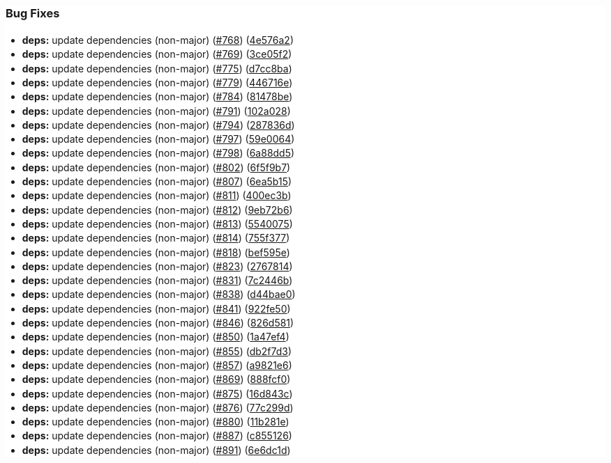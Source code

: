 
### Bug Fixes

* **deps:** update dependencies (non-major) ([#768](https://github.com/sabertazimi/bod/issues/768)) ([4e576a2](https://github.com/sabertazimi/bod/commit/4e576a2d25d5a51f93aa344411f6e01ace5b4996))
* **deps:** update dependencies (non-major) ([#769](https://github.com/sabertazimi/bod/issues/769)) ([3ce05f2](https://github.com/sabertazimi/bod/commit/3ce05f2758cc4b76bdbeb98c5d4d26f9eaffe0a3))
* **deps:** update dependencies (non-major) ([#775](https://github.com/sabertazimi/bod/issues/775)) ([d7cc8ba](https://github.com/sabertazimi/bod/commit/d7cc8bafa870328e0e82ed1cc1b3607db419b6fb))
* **deps:** update dependencies (non-major) ([#779](https://github.com/sabertazimi/bod/issues/779)) ([446716e](https://github.com/sabertazimi/bod/commit/446716ee130098eeb778d134937e85baff4a5215))
* **deps:** update dependencies (non-major) ([#784](https://github.com/sabertazimi/bod/issues/784)) ([81478be](https://github.com/sabertazimi/bod/commit/81478be9301b4329171e0fd2706abd35374a3505))
* **deps:** update dependencies (non-major) ([#791](https://github.com/sabertazimi/bod/issues/791)) ([102a028](https://github.com/sabertazimi/bod/commit/102a028a7afe62b33f0e4e9f2146536ccad629a7))
* **deps:** update dependencies (non-major) ([#794](https://github.com/sabertazimi/bod/issues/794)) ([287836d](https://github.com/sabertazimi/bod/commit/287836dd7245932672a3470a25df339eb69f7153))
* **deps:** update dependencies (non-major) ([#797](https://github.com/sabertazimi/bod/issues/797)) ([59e0064](https://github.com/sabertazimi/bod/commit/59e00644dff644f928a1a701dfa421ed993dc1eb))
* **deps:** update dependencies (non-major) ([#798](https://github.com/sabertazimi/bod/issues/798)) ([6a88dd5](https://github.com/sabertazimi/bod/commit/6a88dd506c57864f862742988f10578e975b8703))
* **deps:** update dependencies (non-major) ([#802](https://github.com/sabertazimi/bod/issues/802)) ([6f5f9b7](https://github.com/sabertazimi/bod/commit/6f5f9b72a0b6fff601857be5a3a6355801ca5ee0))
* **deps:** update dependencies (non-major) ([#807](https://github.com/sabertazimi/bod/issues/807)) ([6ea5b15](https://github.com/sabertazimi/bod/commit/6ea5b151a321f6b5e646c7075c27ae47e4e51a64))
* **deps:** update dependencies (non-major) ([#811](https://github.com/sabertazimi/bod/issues/811)) ([400ec3b](https://github.com/sabertazimi/bod/commit/400ec3b230617109a80d1ac046d3f45893bdb6d1))
* **deps:** update dependencies (non-major) ([#812](https://github.com/sabertazimi/bod/issues/812)) ([9eb72b6](https://github.com/sabertazimi/bod/commit/9eb72b677c3106d66fc34d7858b1f64b78e48c15))
* **deps:** update dependencies (non-major) ([#813](https://github.com/sabertazimi/bod/issues/813)) ([5540075](https://github.com/sabertazimi/bod/commit/554007548ee2fa7171c461cc4421198aaf9b4bbd))
* **deps:** update dependencies (non-major) ([#814](https://github.com/sabertazimi/bod/issues/814)) ([755f377](https://github.com/sabertazimi/bod/commit/755f377d7ce0bb4b0733d0512792d0e87ea42db3))
* **deps:** update dependencies (non-major) ([#818](https://github.com/sabertazimi/bod/issues/818)) ([bef595e](https://github.com/sabertazimi/bod/commit/bef595e266b3f2c2b1f47565ff6a21deeaeadae0))
* **deps:** update dependencies (non-major) ([#823](https://github.com/sabertazimi/bod/issues/823)) ([2767814](https://github.com/sabertazimi/bod/commit/27678148960b662b0297058b2b0dd4f70481e582))
* **deps:** update dependencies (non-major) ([#831](https://github.com/sabertazimi/bod/issues/831)) ([7c2446b](https://github.com/sabertazimi/bod/commit/7c2446b4f29731ddbbb4776ade12dbda416e689f))
* **deps:** update dependencies (non-major) ([#838](https://github.com/sabertazimi/bod/issues/838)) ([d44bae0](https://github.com/sabertazimi/bod/commit/d44bae00cad050d411c6940807bfea40cf1232a2))
* **deps:** update dependencies (non-major) ([#841](https://github.com/sabertazimi/bod/issues/841)) ([922fe50](https://github.com/sabertazimi/bod/commit/922fe501893debe02c27b8224ce7b23a893a7a9a))
* **deps:** update dependencies (non-major) ([#846](https://github.com/sabertazimi/bod/issues/846)) ([826d581](https://github.com/sabertazimi/bod/commit/826d5819a0607313195100674f06c065e4d29288))
* **deps:** update dependencies (non-major) ([#850](https://github.com/sabertazimi/bod/issues/850)) ([1a47ef4](https://github.com/sabertazimi/bod/commit/1a47ef479d5eace11fe65113a672747e3238070c))
* **deps:** update dependencies (non-major) ([#855](https://github.com/sabertazimi/bod/issues/855)) ([db2f7d3](https://github.com/sabertazimi/bod/commit/db2f7d3be3e09c060bbcb9ced6126707655ca5d2))
* **deps:** update dependencies (non-major) ([#857](https://github.com/sabertazimi/bod/issues/857)) ([a9821e6](https://github.com/sabertazimi/bod/commit/a9821e64de2704fe70fbaed40bb756b9dc648761))
* **deps:** update dependencies (non-major) ([#869](https://github.com/sabertazimi/bod/issues/869)) ([888fcf0](https://github.com/sabertazimi/bod/commit/888fcf0691db4c003d455605dd94b0399d4ff2ca))
* **deps:** update dependencies (non-major) ([#875](https://github.com/sabertazimi/bod/issues/875)) ([16d843c](https://github.com/sabertazimi/bod/commit/16d843c97062c25e39e76efe5df20cae8c8aeac9))
* **deps:** update dependencies (non-major) ([#876](https://github.com/sabertazimi/bod/issues/876)) ([77c299d](https://github.com/sabertazimi/bod/commit/77c299d5f234c86cfd3fab038c727f2e251c2fce))
* **deps:** update dependencies (non-major) ([#880](https://github.com/sabertazimi/bod/issues/880)) ([11b281e](https://github.com/sabertazimi/bod/commit/11b281e40ceeeaee66cde4e84bf43d41350f9f14))
* **deps:** update dependencies (non-major) ([#887](https://github.com/sabertazimi/bod/issues/887)) ([c855126](https://github.com/sabertazimi/bod/commit/c855126165d87336133a7ff8d4e9d1a4d147a796))
* **deps:** update dependencies (non-major) ([#891](https://github.com/sabertazimi/bod/issues/891)) ([6e6dc1d](https://github.com/sabertazimi/bod/commit/6e6dc1ddcbdbd49d5dc31af53cfc76b103da365d))